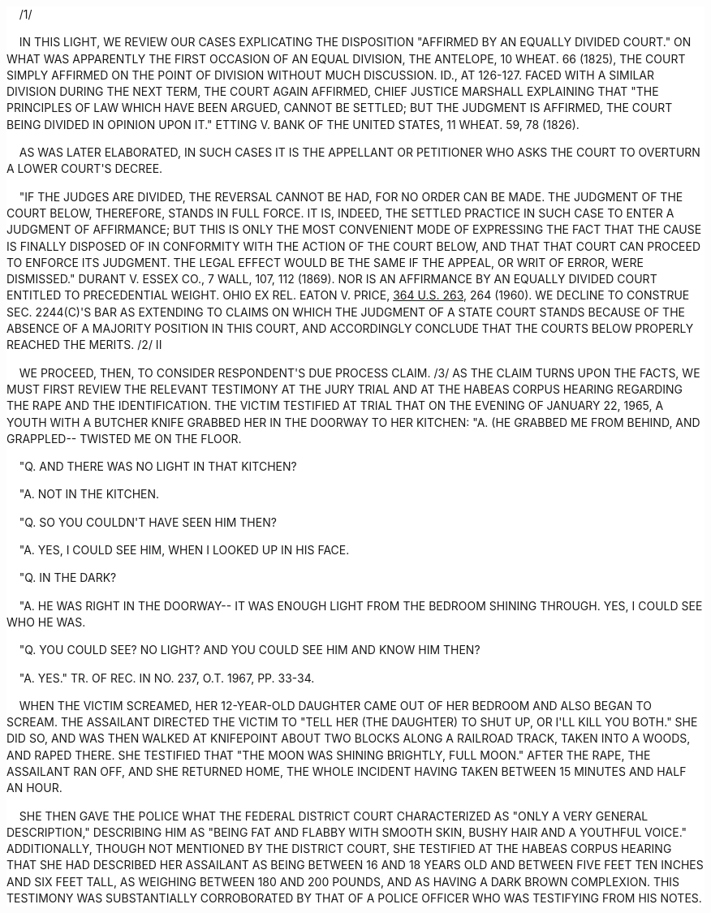    /1/

    IN THIS LIGHT, WE REVIEW OUR CASES EXPLICATING THE DISPOSITION "AFFIRMED BY AN EQUALLY DIVIDED COURT."  ON WHAT WAS APPARENTLY THE FIRST OCCASION OF AN EQUAL DIVISION, THE ANTELOPE, 10 WHEAT.  66 (1825), THE COURT SIMPLY AFFIRMED ON THE POINT OF DIVISION WITHOUT MUCH DISCUSSION.  ID., AT 126-127.  FACED WITH A SIMILAR DIVISION DURING THE NEXT TERM, THE COURT AGAIN AFFIRMED, CHIEF JUSTICE MARSHALL EXPLAINING THAT "THE PRINCIPLES OF LAW WHICH HAVE BEEN ARGUED, CANNOT BE SETTLED; BUT THE JUDGMENT IS AFFIRMED, THE COURT BEING DIVIDED IN OPINION UPON IT."  ETTING V. BANK OF THE UNITED STATES, 11 WHEAT.  59, 78 (1826).

    AS WAS LATER ELABORATED, IN SUCH CASES IT IS THE APPELLANT OR PETITIONER WHO ASKS THE COURT TO OVERTURN A LOWER COURT'S DECREE.

    "IF THE JUDGES ARE DIVIDED, THE REVERSAL CANNOT BE HAD, FOR NO ORDER CAN BE MADE.  THE JUDGMENT OF THE COURT BELOW, THEREFORE, STANDS IN FULL FORCE.  IT IS, INDEED, THE SETTLED PRACTICE IN SUCH CASE TO ENTER A JUDGMENT OF AFFIRMANCE; BUT THIS IS ONLY THE MOST CONVENIENT MODE OF EXPRESSING THE FACT THAT THE CAUSE IS FINALLY DISPOSED OF IN CONFORMITY WITH THE ACTION OF THE COURT BELOW, AND THAT THAT COURT CAN PROCEED TO ENFORCE ITS JUDGMENT.  THE LEGAL EFFECT WOULD BE THE SAME IF THE APPEAL, OR WRIT OF ERROR, WERE DISMISSED."  DURANT V. ESSEX CO., 7 WALL, 107, 112 (1869).  NOR IS AN AFFIRMANCE BY AN EQUALLY DIVIDED COURT ENTITLED TO PRECEDENTIAL WEIGHT.  OHIO EX REL. EATON V. PRICE, [364 U.S. 263][/us/courts/scotus/usReporter/364/263], 264 (1960).  WE DECLINE TO CONSTRUE SEC. 2244(C)'S BAR AS EXTENDING TO CLAIMS ON WHICH THE JUDGMENT OF A STATE COURT STANDS BECAUSE OF THE ABSENCE OF A MAJORITY POSITION IN THIS COURT, AND ACCORDINGLY CONCLUDE THAT THE COURTS BELOW PROPERLY REACHED THE MERITS.  /2/ II

    WE PROCEED, THEN, TO CONSIDER RESPONDENT'S DUE PROCESS CLAIM.  /3/ AS THE CLAIM TURNS UPON THE FACTS, WE MUST FIRST REVIEW THE RELEVANT TESTIMONY AT THE JURY TRIAL AND AT THE HABEAS CORPUS HEARING REGARDING THE RAPE AND THE IDENTIFICATION.  THE VICTIM TESTIFIED AT TRIAL THAT ON THE EVENING OF JANUARY 22, 1965, A YOUTH WITH A BUTCHER KNIFE GRABBED HER IN THE DOORWAY TO HER KITCHEN: "A.  (HE GRABBED ME FROM BEHIND, AND GRAPPLED-- TWISTED ME ON THE FLOOR.

    "Q.  AND THERE WAS NO LIGHT IN THAT KITCHEN?

    "A.  NOT IN THE KITCHEN.

    "Q.  SO YOU COULDN'T HAVE SEEN HIM THEN?

    "A.  YES, I COULD SEE HIM, WHEN I LOOKED UP IN HIS FACE.

    "Q.  IN THE DARK?

    "A.  HE WAS RIGHT IN THE DOORWAY-- IT WAS ENOUGH LIGHT FROM THE BEDROOM SHINING THROUGH.  YES, I COULD SEE WHO HE WAS.

    "Q.  YOU COULD SEE?  NO LIGHT?  AND YOU COULD SEE HIM AND KNOW HIM THEN?

    "A.  YES."  TR. OF REC. IN NO. 237, O.T. 1967, PP. 33-34.

    WHEN THE VICTIM SCREAMED, HER 12-YEAR-OLD DAUGHTER CAME OUT OF HER BEDROOM AND ALSO BEGAN TO SCREAM.  THE ASSAILANT DIRECTED THE VICTIM TO "TELL HER (THE DAUGHTER) TO SHUT UP, OR I'LL KILL YOU BOTH."  SHE DID SO, AND WAS THEN WALKED AT KNIFEPOINT ABOUT TWO BLOCKS ALONG A RAILROAD TRACK, TAKEN INTO A WOODS, AND RAPED THERE.  SHE TESTIFIED THAT "THE MOON WAS SHINING BRIGHTLY, FULL MOON."  AFTER THE RAPE, THE ASSAILANT RAN OFF, AND SHE RETURNED HOME, THE WHOLE INCIDENT HAVING TAKEN BETWEEN 15 MINUTES AND HALF AN HOUR.

    SHE THEN GAVE THE POLICE WHAT THE FEDERAL DISTRICT COURT CHARACTERIZED AS "ONLY A VERY GENERAL DESCRIPTION," DESCRIBING HIM AS "BEING FAT AND FLABBY WITH SMOOTH SKIN, BUSHY HAIR AND A YOUTHFUL VOICE."  ADDITIONALLY, THOUGH NOT MENTIONED BY THE DISTRICT COURT, SHE TESTIFIED AT THE HABEAS CORPUS HEARING THAT SHE HAD DESCRIBED HER ASSAILANT AS BEING BETWEEN 16 AND 18 YEARS OLD AND BETWEEN FIVE FEET TEN INCHES AND SIX FEET TALL, AS WEIGHING BETWEEN 180 AND 200 POUNDS, AND AS HAVING A DARK BROWN COMPLEXION.  THIS TESTIMONY WAS SUBSTANTIALLY CORROBORATED BY THAT OF A POLICE OFFICER WHO WAS TESTIFYING FROM HIS NOTES.


[/us/courts/scotus/usReporter/409/188]: https://publicdocs.github.io/go/links?ns=uslm-x&ref=%2Fus%2Fcourts%2Fscotus%2FusReporter%2F409%2F188
[/us/courts/scotus/usReporter/390/404]: https://publicdocs.github.io/go/links?ns=uslm-x&ref=%2Fus%2Fcourts%2Fscotus%2FusReporter%2F390%2F404
[/us/usc/t28/s2244]: https://publicdocs.github.io/go/links?ns=uslm&ref=%2Fus%2Fusc%2Ft28%2Fs2244
[/us/usc/t28/s2244]: https://publicdocs.github.io/go/links?ns=uslm&ref=%2Fus%2Fusc%2Ft28%2Fs2244
[/us/courts/scotus/usReporter/390/404]: https://publicdocs.github.io/go/links?ns=uslm-x&ref=%2Fus%2Fcourts%2Fscotus%2FusReporter%2F390%2F404
[/us/usc/t28/s2244]: https://publicdocs.github.io/go/links?ns=uslm&ref=%2Fus%2Fusc%2Ft28%2Fs2244
[/us/courts/scotus/usReporter/405/954]: https://publicdocs.github.io/go/links?ns=uslm-x&ref=%2Fus%2Fcourts%2Fscotus%2FusReporter%2F405%2F954
[/us/stat/14/385]: https://publicdocs.github.io/go/links?ns=uslm&ref=%2Fus%2Fstat%2F14%2F385
[/us/courts/scotus/usReporter/265/224]: https://publicdocs.github.io/go/links?ns=uslm-x&ref=%2Fus%2Fcourts%2Fscotus%2FusReporter%2F265%2F224
[/us/courts/scotus/usReporter/372/391]: https://publicdocs.github.io/go/links?ns=uslm-x&ref=%2Fus%2Fcourts%2Fscotus%2FusReporter%2F372%2F391
[/us/usc/t28/s2244]: https://publicdocs.github.io/go/links?ns=uslm&ref=%2Fus%2Fusc%2Ft28%2Fs2244
[/us/courts/scotus/usReporter/364/263]: https://publicdocs.github.io/go/links?ns=uslm-x&ref=%2Fus%2Fcourts%2Fscotus%2FusReporter%2F364%2F263
[/us/courts/scotus/usReporter/388/293]: https://publicdocs.github.io/go/links?ns=uslm-x&ref=%2Fus%2Fcourts%2Fscotus%2FusReporter%2F388%2F293
[/us/courts/scotus/usReporter/390/377]: https://publicdocs.github.io/go/links?ns=uslm-x&ref=%2Fus%2Fcourts%2Fscotus%2FusReporter%2F390%2F377
[/us/courts/scotus/usReporter/394/440]: https://publicdocs.github.io/go/links?ns=uslm-x&ref=%2Fus%2Fcourts%2Fscotus%2FusReporter%2F394%2F440
[/us/courts/scotus/usReporter/399/1]: https://publicdocs.github.io/go/links?ns=uslm-x&ref=%2Fus%2Fcourts%2Fscotus%2FusReporter%2F399%2F1
[/us/courts/scotus/usReporter/388/263]: https://publicdocs.github.io/go/links?ns=uslm-x&ref=%2Fus%2Fcourts%2Fscotus%2FusReporter%2F388%2F263
[/us/courts/scotus/usReporter/367/643]: https://publicdocs.github.io/go/links?ns=uslm-x&ref=%2Fus%2Fcourts%2Fscotus%2FusReporter%2F367%2F643
[/us/courts/scotus/usReporter/394/478]: https://publicdocs.github.io/go/links?ns=uslm-x&ref=%2Fus%2Fcourts%2Fscotus%2FusReporter%2F394%2F478
[/us/courts/scotus/usReporter/394/964]: https://publicdocs.github.io/go/links?ns=uslm-x&ref=%2Fus%2Fcourts%2Fscotus%2FusReporter%2F394%2F964
[/us/courts/scotus/usReporter/400/908]: https://publicdocs.github.io/go/links?ns=uslm-x&ref=%2Fus%2Fcourts%2Fscotus%2FusReporter%2F400%2F908
[/us/usc/t28/s2244]: https://publicdocs.github.io/go/links?ns=uslm&ref=%2Fus%2Fusc%2Ft28%2Fs2244
[/us/courts/scotus/usReporter/368/403]: https://publicdocs.github.io/go/links?ns=uslm-x&ref=%2Fus%2Fcourts%2Fscotus%2FusReporter%2F368%2F403
[/us/courts/scotus/usReporter/338/267]: https://publicdocs.github.io/go/links?ns=uslm-x&ref=%2Fus%2Fcourts%2Fscotus%2FusReporter%2F338%2F267
[/us/courts/scotus/usReporter/331/745]: https://publicdocs.github.io/go/links?ns=uslm-x&ref=%2Fus%2Fcourts%2Fscotus%2FusReporter%2F331%2F745
[/us/courts/scotus/usReporter/286/63]: https://publicdocs.github.io/go/links?ns=uslm-x&ref=%2Fus%2Fcourts%2Fscotus%2FusReporter%2F286%2F63
[/us/courts/scotus/usReporter/272/1]: https://publicdocs.github.io/go/links?ns=uslm-x&ref=%2Fus%2Fcourts%2Fscotus%2FusReporter%2F272%2F1
[/us/courts/scotus/usReporter/243/114]: https://publicdocs.github.io/go/links?ns=uslm-x&ref=%2Fus%2Fcourts%2Fscotus%2FusReporter%2F243%2F114
[/us/courts/scotus/usReporter/173/17]: https://publicdocs.github.io/go/links?ns=uslm-x&ref=%2Fus%2Fcourts%2Fscotus%2FusReporter%2F173%2F17
[/us/courts/scotus/usReporter/394/478]: https://publicdocs.github.io/go/links?ns=uslm-x&ref=%2Fus%2Fcourts%2Fscotus%2FusReporter%2F394%2F478
[/us/courts/scotus/usReporter/335/211]: https://publicdocs.github.io/go/links?ns=uslm-x&ref=%2Fus%2Fcourts%2Fscotus%2FusReporter%2F335%2F211